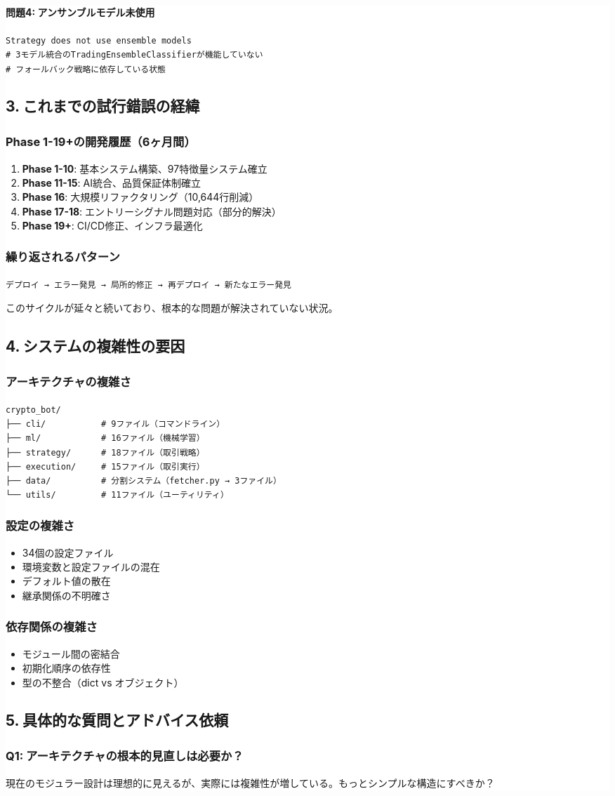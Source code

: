 #### 問題4: アンサンブルモデル未使用
```
Strategy does not use ensemble models
# 3モデル統合のTradingEnsembleClassifierが機能していない
# フォールバック戦略に依存している状態
```

## 3. これまでの試行錯誤の経緯

### Phase 1-19+の開発履歴（6ヶ月間）
1. **Phase 1-10**: 基本システム構築、97特徴量システム確立
2. **Phase 11-15**: AI統合、品質保証体制確立
3. **Phase 16**: 大規模リファクタリング（10,644行削減）
4. **Phase 17-18**: エントリーシグナル問題対応（部分的解決）
5. **Phase 19+**: CI/CD修正、インフラ最適化

### 繰り返されるパターン
```
デプロイ → エラー発見 → 局所的修正 → 再デプロイ → 新たなエラー発見
```

このサイクルが延々と続いており、根本的な問題が解決されていない状況。

## 4. システムの複雑性の要因

### アーキテクチャの複雑さ
```
crypto_bot/
├── cli/           # 9ファイル（コマンドライン）
├── ml/            # 16ファイル（機械学習）
├── strategy/      # 18ファイル（取引戦略）
├── execution/     # 15ファイル（取引実行）
├── data/          # 分割システム（fetcher.py → 3ファイル）
└── utils/         # 11ファイル（ユーティリティ）
```

### 設定の複雑さ
- 34個の設定ファイル
- 環境変数と設定ファイルの混在
- デフォルト値の散在
- 継承関係の不明確さ

### 依存関係の複雑さ
- モジュール間の密結合
- 初期化順序の依存性
- 型の不整合（dict vs オブジェクト）

## 5. 具体的な質問とアドバイス依頼

### Q1: アーキテクチャの根本的見直しは必要か？
現在のモジュラー設計は理想的に見えるが、実際には複雑性が増している。もっとシンプルな構造にすべきか？
